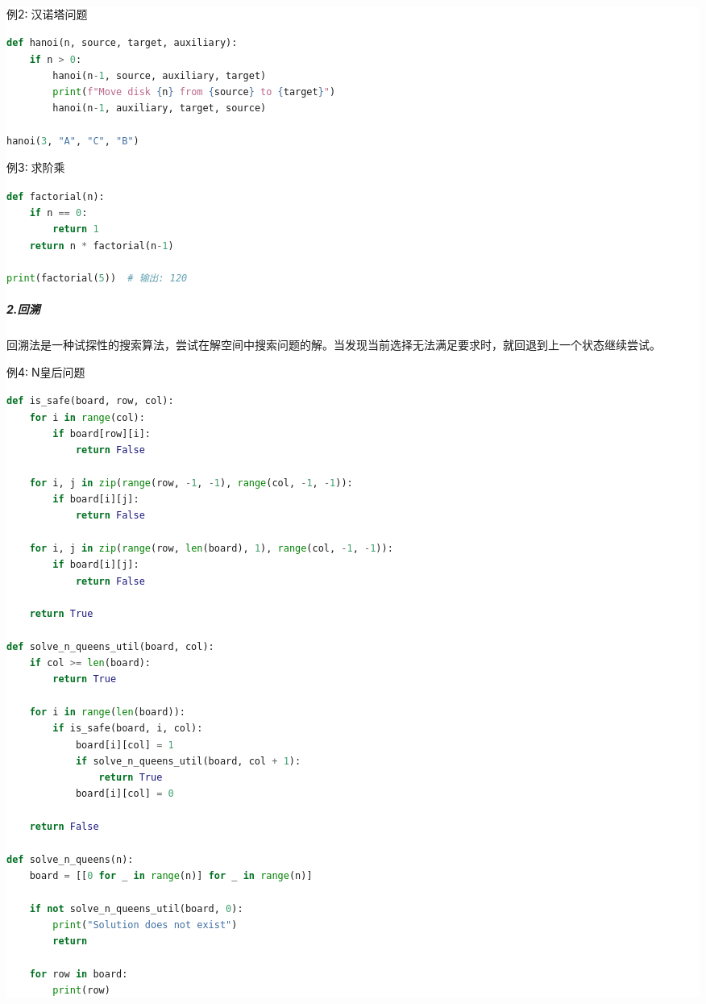 例2: 汉诺塔问题

```python
def hanoi(n, source, target, auxiliary):
    if n > 0:
        hanoi(n-1, source, auxiliary, target)
        print(f"Move disk {n} from {source} to {target}")
        hanoi(n-1, auxiliary, target, source)

hanoi(3, "A", "C", "B")
```

例3: 求阶乘

```python
def factorial(n):
    if n == 0:
        return 1
    return n * factorial(n-1)

print(factorial(5))  # 输出: 120
```

##### 2.回溯

回溯法是一种试探性的搜索算法，尝试在解空间中搜索问题的解。当发现当前选择无法满足要求时，就回退到上一个状态继续尝试。

例4: N皇后问题

```python
def is_safe(board, row, col):
    for i in range(col):
        if board[row][i]:
            return False

    for i, j in zip(range(row, -1, -1), range(col, -1, -1)):
        if board[i][j]:
            return False

    for i, j in zip(range(row, len(board), 1), range(col, -1, -1)):
        if board[i][j]:
            return False

    return True

def solve_n_queens_util(board, col):
    if col >= len(board):
        return True

    for i in range(len(board)):
        if is_safe(board, i, col):
            board[i][col] = 1
            if solve_n_queens_util(board, col + 1):
                return True
            board[i][col] = 0

    return False

def solve_n_queens(n):
    board = [[0 for _ in range(n)] for _ in range(n)]

    if not solve_n_queens_util(board, 0):
        print("Solution does not exist")
        return

    for row in board:
        print(row)
```